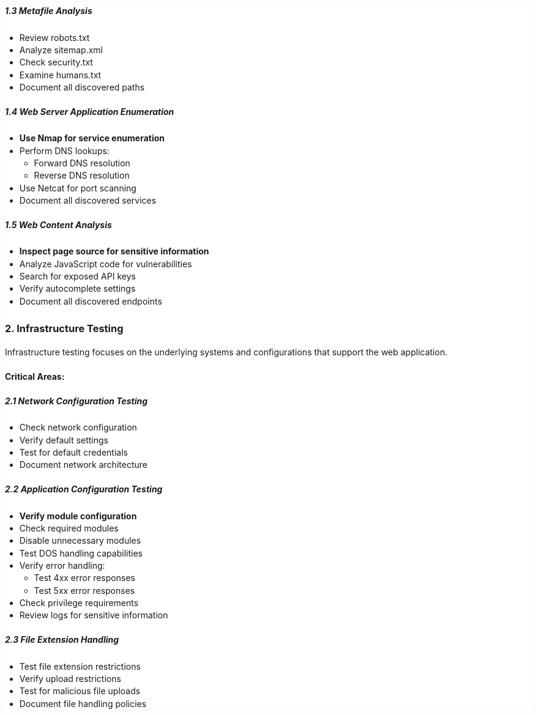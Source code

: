 ##### 1.3 Metafile Analysis
- Review robots.txt
- Analyze sitemap.xml
- Check security.txt
- Examine humans.txt
- Document all discovered paths

##### 1.4 Web Server Application Enumeration
- **Use Nmap for service enumeration**
- Perform DNS lookups:
  - Forward DNS resolution
  - Reverse DNS resolution
- Use Netcat for port scanning
- Document all discovered services

##### 1.5 Web Content Analysis
- **Inspect page source for sensitive information**
- Analyze JavaScript code for vulnerabilities
- Search for exposed API keys
- Verify autocomplete settings
- Document all discovered endpoints

### 2. Infrastructure Testing 

Infrastructure testing focuses on the underlying systems and configurations that support the web application.

#### Critical Areas:

##### 2.1 Network Configuration Testing
- Check network configuration
- Verify default settings
- Test for default credentials
- Document network architecture

##### 2.2 Application Configuration Testing
- **Verify module configuration**
- Check required modules
- Disable unnecessary modules
- Test DOS handling capabilities
- Verify error handling:
  - Test 4xx error responses
  - Test 5xx error responses
- Check privilege requirements
- Review logs for sensitive information

##### 2.3 File Extension Handling
- Test file extension restrictions
- Verify upload restrictions
- Test for malicious file uploads
- Document file handling policies
